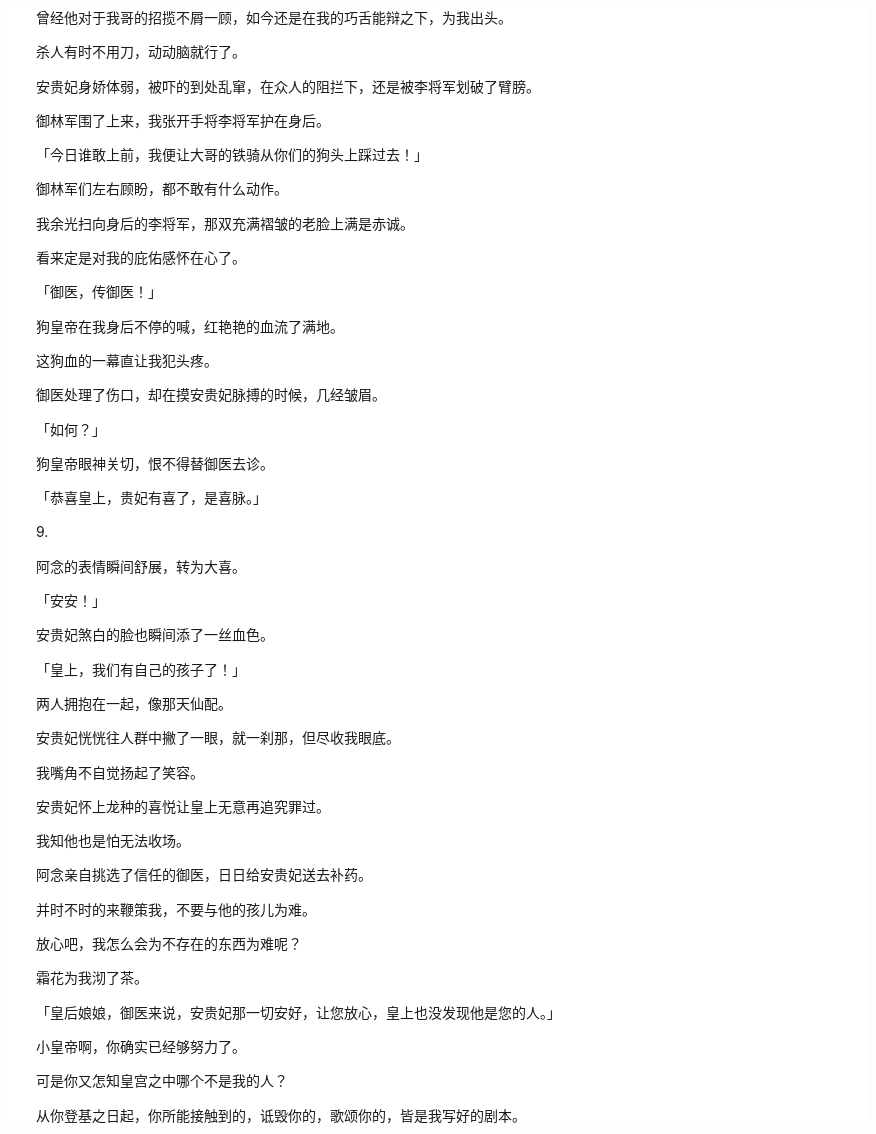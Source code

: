 &emsp;&emsp;曾经他对于我哥的招揽不屑一顾，如今还是在我的巧舌能辩之下，为我出头。  
  
&emsp;&emsp;杀人有时不用刀，动动脑就行了。  
  
&emsp;&emsp;安贵妃身娇体弱，被吓的到处乱窜，在众人的阻拦下，还是被李将军划破了臂膀。  
  
&emsp;&emsp;御林军围了上来，我张开手将李将军护在身后。  
  
&emsp;&emsp;「今日谁敢上前，我便让大哥的铁骑从你们的狗头上踩过去！」  
  
&emsp;&emsp;御林军们左右顾盼，都不敢有什么动作。  
  
&emsp;&emsp;我余光扫向身后的李将军，那双充满褶皱的老脸上满是赤诚。  
  
&emsp;&emsp;看来定是对我的庇佑感怀在心了。  
  
&emsp;&emsp;「御医，传御医！」  
  
&emsp;&emsp;狗皇帝在我身后不停的喊，红艳艳的血流了满地。  
  
&emsp;&emsp;这狗血的一幕直让我犯头疼。  
  
&emsp;&emsp;御医处理了伤口，却在摸安贵妃脉搏的时候，几经皱眉。  
  
&emsp;&emsp;「如何？」  
  
&emsp;&emsp;狗皇帝眼神关切，恨不得替御医去诊。  
  
&emsp;&emsp;「恭喜皇上，贵妃有喜了，是喜脉。」  
  
&emsp;&emsp;9.  
  
&emsp;&emsp;阿念的表情瞬间舒展，转为大喜。  
  
&emsp;&emsp;「安安！」  
  
&emsp;&emsp;安贵妃煞白的脸也瞬间添了一丝血色。  
  
&emsp;&emsp;「皇上，我们有自己的孩子了！」  
  
&emsp;&emsp;两人拥抱在一起，像那天仙配。  
  
&emsp;&emsp;安贵妃恍恍往人群中撇了一眼，就一刹那，但尽收我眼底。  
  
&emsp;&emsp;我嘴角不自觉扬起了笑容。  
  
&emsp;&emsp;安贵妃怀上龙种的喜悦让皇上无意再追究罪过。  
  
&emsp;&emsp;我知他也是怕无法收场。  
  
&emsp;&emsp;阿念亲自挑选了信任的御医，日日给安贵妃送去补药。  
  
&emsp;&emsp;并时不时的来鞭策我，不要与他的孩儿为难。  
  
&emsp;&emsp;放心吧，我怎么会为不存在的东西为难呢？  
  
&emsp;&emsp;霜花为我沏了茶。  
  
&emsp;&emsp;「皇后娘娘，御医来说，安贵妃那一切安好，让您放心，皇上也没发现他是您的人。」  
  
&emsp;&emsp;小皇帝啊，你确实已经够努力了。  
  
&emsp;&emsp;可是你又怎知皇宫之中哪个不是我的人？  
  
&emsp;&emsp;从你登基之日起，你所能接触到的，诋毁你的，歌颂你的，皆是我写好的剧本。  
  